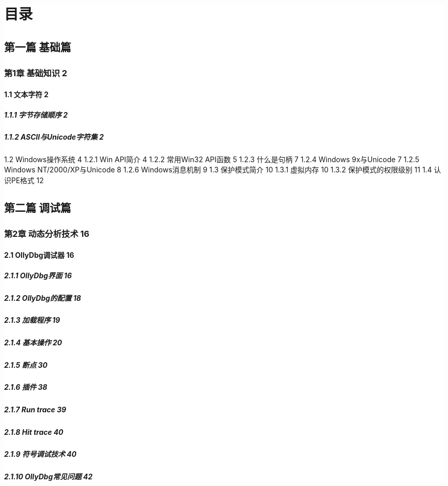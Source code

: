 # 目录

## 第一篇  基础篇

### 第1章  基础知识 2

#### 1.1  文本字符 2

##### 1.1.1  字节存储顺序 2

##### 1.1.2  ASCII与Unicode字符集 2

1.2  Windows操作系统 4
1.2.1  Win API简介 4
1.2.2  常用Win32 API函数 5
1.2.3  什么是句柄 7
1.2.4  Windows 9x与Unicode 7
1.2.5  Windows NT/2000/XP与Unicode 8
1.2.6  Windows消息机制 9
1.3  保护模式简介 10
1.3.1  虚拟内存 10
1.3.2  保护模式的权限级别 11
1.4  认识PE格式 12

## 第二篇  调试篇

### 第2章  动态分析技术 16

#### 2.1  OllyDbg调试器 16

##### 2.1.1  OllyDbg界面 16

##### 2.1.2  OllyDbg的配置 18

##### 2.1.3  加载程序 19

##### 2.1.4  基本操作 20

##### 2.1.5  断点 30

##### 2.1.6  插件 38

##### 2.1.7  Run trace 39

##### 2.1.8  Hit trace 40

##### 2.1.9  符号调试技术 40

##### 2.1.10  OllyDbg常见问题 42
